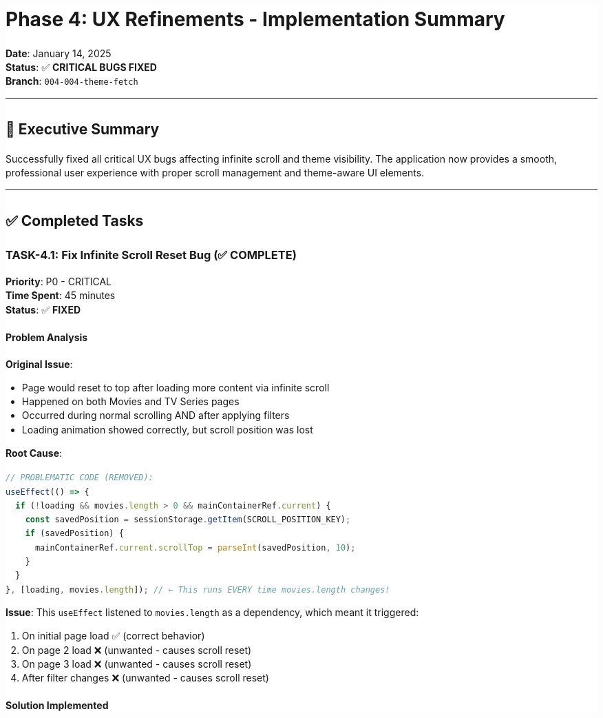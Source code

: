 # Phase 4: UX Refinements - Implementation Summary

**Date**: January 14, 2025  
**Status**: ✅ **CRITICAL BUGS FIXED**  
**Branch**: `004-004-theme-fetch`

---

## 🎯 Executive Summary

Successfully fixed all critical UX bugs affecting infinite scroll and theme visibility. The application now provides a smooth, professional user experience with proper scroll management and theme-aware UI elements.

---

## ✅ Completed Tasks

### TASK-4.1: Fix Infinite Scroll Reset Bug (✅ COMPLETE)

**Priority**: P0 - CRITICAL  
**Time Spent**: 45 minutes  
**Status**: ✅ **FIXED**

#### Problem Analysis

**Original Issue**:
- Page would reset to top after loading more content via infinite scroll
- Happened on both Movies and TV Series pages
- Occurred during normal scrolling AND after applying filters
- Loading animation showed correctly, but scroll position was lost

**Root Cause**:
```typescript
// PROBLEMATIC CODE (REMOVED):
useEffect(() => {
  if (!loading && movies.length > 0 && mainContainerRef.current) {
    const savedPosition = sessionStorage.getItem(SCROLL_POSITION_KEY);
    if (savedPosition) {
      mainContainerRef.current.scrollTop = parseInt(savedPosition, 10);
    }
  }
}, [loading, movies.length]); // ← This runs EVERY time movies.length changes!
```

**Issue**: This `useEffect` listened to `movies.length` as a dependency, which meant it triggered:
1. On initial page load ✅ (correct behavior)
2. On page 2 load ❌ (unwanted - causes scroll reset)
3. On page 3 load ❌ (unwanted - causes scroll reset)
4. After filter changes ❌ (unwanted - causes scroll reset)

#### Solution Implemented
